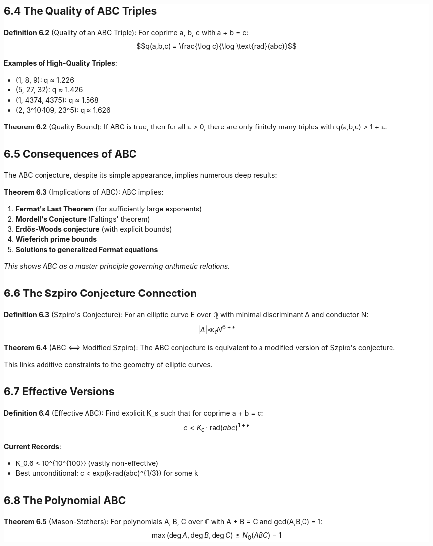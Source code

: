## 6.4 The Quality of ABC Triples

**Definition 6.2** (Quality of an ABC Triple):
For coprime a, b, c with a + b = c:
$$q(a,b,c) = \frac{\log c}{\log \text{rad}(abc)}$$

**Examples of High-Quality Triples**:
- (1, 8, 9): q ≈ 1.226
- (5, 27, 32): q ≈ 1.426  
- (1, 4374, 4375): q ≈ 1.568
- (2, 3^10·109, 23^5): q ≈ 1.626

**Theorem 6.2** (Quality Bound):
If ABC is true, then for all ε > 0, there are only finitely many triples with q(a,b,c) > 1 + ε.

## 6.5 Consequences of ABC

The ABC conjecture, despite its simple appearance, implies numerous deep results:

**Theorem 6.3** (Implications of ABC):
ABC implies:
1. **Fermat's Last Theorem** (for sufficiently large exponents)
2. **Mordell's Conjecture** (Faltings' theorem)
3. **Erdős-Woods conjecture** (with explicit bounds)
4. **Wieferich prime bounds**
5. **Solutions to generalized Fermat equations**

*This shows ABC as a master principle governing arithmetic relations.*

## 6.6 The Szpiro Conjecture Connection

**Definition 6.3** (Szpiro's Conjecture):
For an elliptic curve E over ℚ with minimal discriminant Δ and conductor N:
$$|\Delta| \ll_\epsilon N^{6+\epsilon}$$

**Theorem 6.4** (ABC ⟺ Modified Szpiro):
The ABC conjecture is equivalent to a modified version of Szpiro's conjecture.

This links additive constraints to the geometry of elliptic curves.

## 6.7 Effective Versions

**Definition 6.4** (Effective ABC):
Find explicit K_ε such that for coprime a + b = c:
$$c < K_{\epsilon} \cdot \text{rad}(abc)^{1+\epsilon}$$

**Current Records**:
- K_0.6 < 10^\{10^\{100\}\} (vastly non-effective)
- Best unconditional: c < exp(k·rad(abc)^\{1/3\}) for some k

## 6.8 The Polynomial ABC

**Theorem 6.5** (Mason-Stothers):
For polynomials A, B, C over ℂ with A + B = C and gcd(A,B,C) = 1:
$$\max(\deg A, \deg B, \deg C) \leq N_0(ABC) - 1$$
